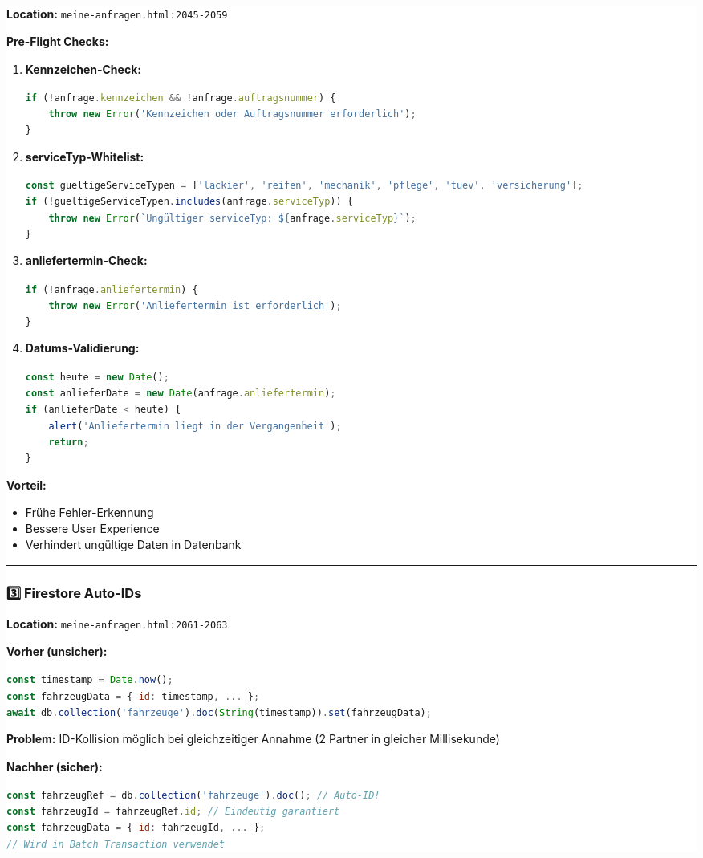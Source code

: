 **Location:** `meine-anfragen.html:2045-2059`

**Pre-Flight Checks:**

1. **Kennzeichen-Check:**
   ```javascript
   if (!anfrage.kennzeichen && !anfrage.auftragsnummer) {
       throw new Error('Kennzeichen oder Auftragsnummer erforderlich');
   }
   ```

2. **serviceTyp-Whitelist:**
   ```javascript
   const gueltigeServiceTypen = ['lackier', 'reifen', 'mechanik', 'pflege', 'tuev', 'versicherung'];
   if (!gueltigeServiceTypen.includes(anfrage.serviceTyp)) {
       throw new Error(`Ungültiger serviceTyp: ${anfrage.serviceTyp}`);
   }
   ```

3. **anliefertermin-Check:**
   ```javascript
   if (!anfrage.anliefertermin) {
       throw new Error('Anliefertermin ist erforderlich');
   }
   ```

4. **Datums-Validierung:**
   ```javascript
   const heute = new Date();
   const anlieferDate = new Date(anfrage.anliefertermin);
   if (anlieferDate < heute) {
       alert('Anliefertermin liegt in der Vergangenheit');
       return;
   }
   ```

**Vorteil:**
- Frühe Fehler-Erkennung
- Bessere User Experience
- Verhindert ungültige Daten in Datenbank

---

### 3️⃣ Firestore Auto-IDs

**Location:** `meine-anfragen.html:2061-2063`

**Vorher (unsicher):**
```javascript
const timestamp = Date.now();
const fahrzeugData = { id: timestamp, ... };
await db.collection('fahrzeuge').doc(String(timestamp)).set(fahrzeugData);
```

**Problem:** ID-Kollision möglich bei gleichzeitiger Annahme (2 Partner in gleicher Millisekunde)

**Nachher (sicher):**
```javascript
const fahrzeugRef = db.collection('fahrzeuge').doc(); // Auto-ID!
const fahrzeugId = fahrzeugRef.id; // Eindeutig garantiert
const fahrzeugData = { id: fahrzeugId, ... };
// Wird in Batch Transaction verwendet
```
